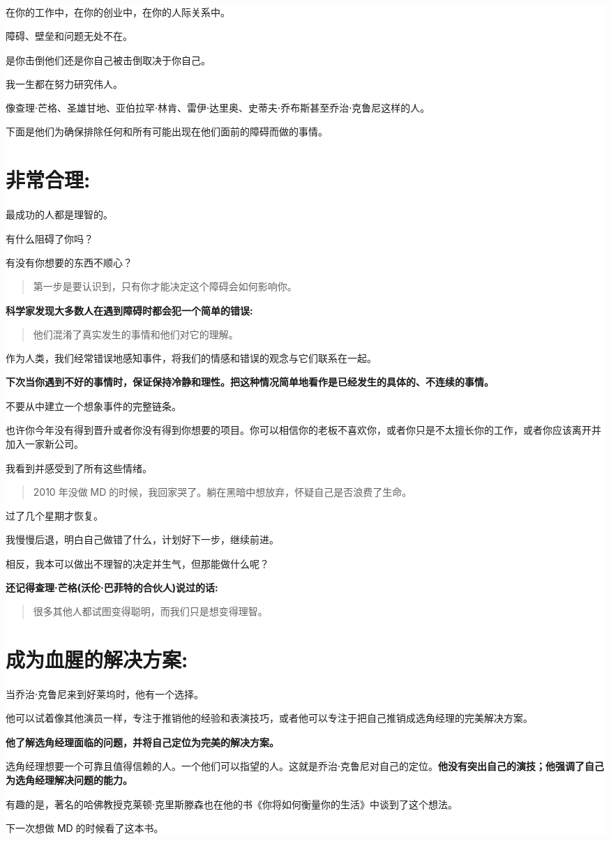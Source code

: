 在你的工作中，在你的创业中，在你的人际关系中。

障碍、壁垒和问题无处不在。

是你击倒他们还是你自己被击倒取决于你自己。

我一生都在努力研究伟人。

像查理·芒格、圣雄甘地、亚伯拉罕·林肯、雷伊·达里奥、史蒂夫·乔布斯甚至乔治·克鲁尼这样的人。

下面是他们为确保排除任何和所有可能出现在他们面前的障碍而做的事情。

# 非常合理:

最成功的人都是理智的。

有什么阻碍了你吗？

有没有你想要的东西不顺心？

> 第一步是要认识到，只有你才能决定这个障碍会如何影响你。

**科学家发现大多数人在遇到障碍时都会犯一个简单的错误:**

> 他们混淆了真实发生的事情和他们对它的理解。

作为人类，我们经常错误地感知事件，将我们的情感和错误的观念与它们联系在一起。

**下次当你遇到不好的事情时，保证保持冷静和理性。把这种情况简单地看作是已经发生的具体的、不连续的事情。**

不要从中建立一个想象事件的完整链条。

也许你今年没有得到晋升或者你没有得到你想要的项目。你可以相信你的老板不喜欢你，或者你只是不太擅长你的工作，或者你应该离开并加入一家新公司。

我看到并感受到了所有这些情绪。

> 2010 年没做 MD 的时候，我回家哭了。躺在黑暗中想放弃，怀疑自己是否浪费了生命。

过了几个星期才恢复。

我慢慢后退，明白自己做错了什么，计划好下一步，继续前进。

相反，我本可以做出不理智的决定并生气，但那能做什么呢？

**还记得查理·芒格(沃伦·巴菲特的合伙人)说过的话:**

> 很多其他人都试图变得聪明，而我们只是想变得理智。

# 成为血腥的解决方案:

当乔治·克鲁尼来到好莱坞时，他有一个选择。

他可以试着像其他演员一样，专注于推销他的经验和表演技巧，或者他可以专注于把自己推销成选角经理的完美解决方案。

**他了解选角经理面临的问题，并将自己定位为完美的解决方案。**

选角经理想要一个可靠且值得信赖的人。一个他们可以指望的人。这就是乔治·克鲁尼对自己的定位。**他没有突出自己的演技；他强调了自己为选角经理解决问题的能力。**

有趣的是，著名的哈佛教授克莱顿·克里斯滕森也在他的书《你将如何衡量你的生活》中谈到了这个想法。

下一次想做 MD 的时候看了这本书。
